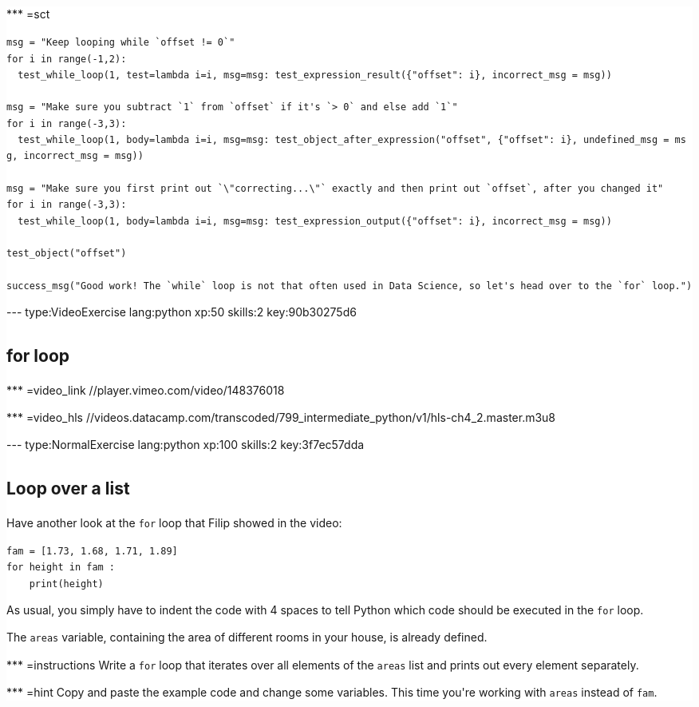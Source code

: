 *** =sct
```{python}
msg = "Keep looping while `offset != 0`"
for i in range(-1,2):
  test_while_loop(1, test=lambda i=i, msg=msg: test_expression_result({"offset": i}, incorrect_msg = msg))

msg = "Make sure you subtract `1` from `offset` if it's `> 0` and else add `1`"
for i in range(-3,3):
  test_while_loop(1, body=lambda i=i, msg=msg: test_object_after_expression("offset", {"offset": i}, undefined_msg = msg, incorrect_msg = msg))
  
msg = "Make sure you first print out `\"correcting...\"` exactly and then print out `offset`, after you changed it"
for i in range(-3,3):
  test_while_loop(1, body=lambda i=i, msg=msg: test_expression_output({"offset": i}, incorrect_msg = msg))

test_object("offset")

success_msg("Good work! The `while` loop is not that often used in Data Science, so let's head over to the `for` loop.")
```

--- type:VideoExercise lang:python xp:50 skills:2 key:90b30275d6
## for loop

*** =video_link
//player.vimeo.com/video/148376018

*** =video_hls
//videos.datacamp.com/transcoded/799_intermediate_python/v1/hls-ch4_2.master.m3u8

--- type:NormalExercise lang:python xp:100 skills:2 key:3f7ec57dda
## Loop over a list

Have another look at the `for` loop that Filip showed in the video:

```
fam = [1.73, 1.68, 1.71, 1.89]
for height in fam : 
    print(height)
```

As usual, you simply have to indent the code with 4 spaces to tell Python which code should be executed in the `for` loop.

The `areas` variable, containing the area of different rooms in your house, is already defined.

*** =instructions
Write a `for` loop that iterates over all elements of the `areas` list and prints out every element separately.

*** =hint
Copy and paste the example code and change some variables. This time you're working with `areas` instead of `fam`.
